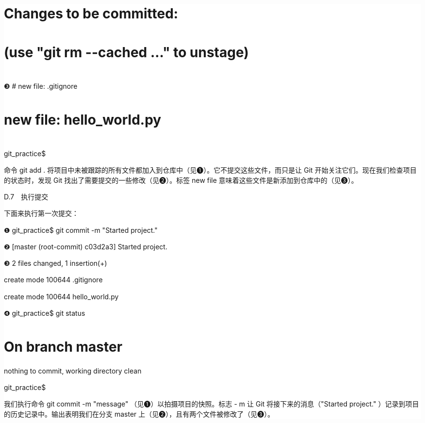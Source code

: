 
#


# Changes to be committed:


# (use "git rm --cached <file>..." to unstage)


#


❸ # new file: .gitignore


# new file: hello_world.py


#


git_practice$


命令 git add . 将项目中未被跟踪的所有文件都加入到仓库中（见❶）。它不提交这些文件，而只是让 Git 开始关注它们。现在我们检查项目的状态时，发现 Git 找出了需要提交的一些修改（见❷）。标签 new file 意味着这些文件是新添加到仓库中的（见❸）。

D.7　执行提交

下面来执行第一次提交：

❶ git_practice$ git commit -m "Started project."


❷ [master (root-commit) c03d2a3] Started project.


❸ 2 files changed, 1 insertion(+)


create mode 100644 .gitignore


create mode 100644 hello_world.py


❹ git_practice$ git status


# On branch master


nothing to commit, working directory clean


git_practice$


我们执行命令 git commit -m "message" （见❶）以拍摄项目的快照。标志 - m 让 Git 将接下来的消息（"Started project." ）记录到项目的历史记录中。输出表明我们在分支 master 上（见❷），且有两个文件被修改了（见❸）。
